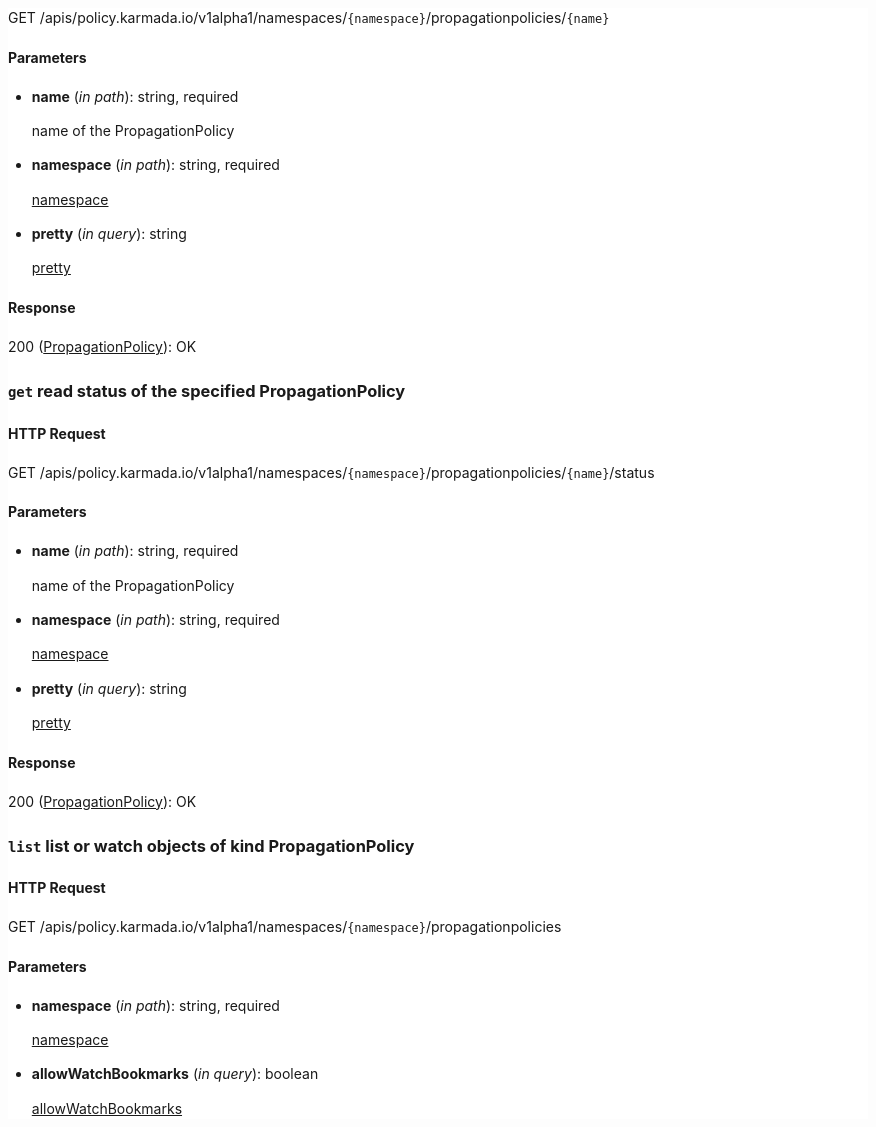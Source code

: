 GET /apis/policy.karmada.io/v1alpha1/namespaces/`{namespace}`/propagationpolicies/`{name}`

#### Parameters

- **name** (*in path*): string, required

  name of the PropagationPolicy

- **namespace** (*in path*): string, required

  [namespace](../common-parameter/common-parameters#namespace)

- **pretty** (*in query*): string

  [pretty](../common-parameter/common-parameters#pretty)

#### Response

200 ([PropagationPolicy](../policy-resources/propagation-policy-v1alpha1#propagationpolicy)): OK

### `get` read status of the specified PropagationPolicy

#### HTTP Request

GET /apis/policy.karmada.io/v1alpha1/namespaces/`{namespace}`/propagationpolicies/`{name}`/status

#### Parameters

- **name** (*in path*): string, required

  name of the PropagationPolicy

- **namespace** (*in path*): string, required

  [namespace](../common-parameter/common-parameters#namespace)

- **pretty** (*in query*): string

  [pretty](../common-parameter/common-parameters#pretty)

#### Response

200 ([PropagationPolicy](../policy-resources/propagation-policy-v1alpha1#propagationpolicy)): OK

### `list` list or watch objects of kind PropagationPolicy

#### HTTP Request

GET /apis/policy.karmada.io/v1alpha1/namespaces/`{namespace}`/propagationpolicies

#### Parameters

- **namespace** (*in path*): string, required

  [namespace](../common-parameter/common-parameters#namespace)

- **allowWatchBookmarks** (*in query*): boolean

  [allowWatchBookmarks](../common-parameter/common-parameters#allowwatchbookmarks)
